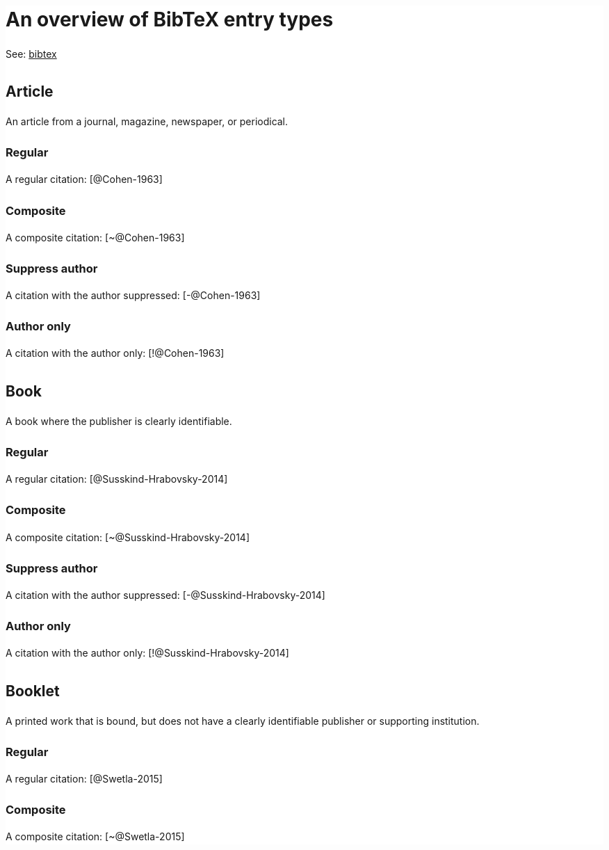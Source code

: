 # An overview of BibTeX entry types
See: [bibtex](bibtex.com/e/entry-types)

## Article
An article from a journal, magazine, newspaper, or periodical.

### Regular
A regular citation: [@Cohen-1963]

### Composite
A composite citation: [~@Cohen-1963]

### Suppress author
A citation with the author suppressed: [-@Cohen-1963]

### Author only
A citation with the author only: [!@Cohen-1963]


## Book
A book where the publisher is clearly identifiable.

### Regular
A regular citation: [@Susskind-Hrabovsky-2014]

### Composite
A composite citation: [~@Susskind-Hrabovsky-2014]

### Suppress author
A citation with the author suppressed: 
[-@Susskind-Hrabovsky-2014]

### Author only
A citation with the author only:
 [!@Susskind-Hrabovsky-2014]

## Booklet
A printed work that is bound, but does not have a clearly identifiable publisher or supporting institution.

### Regular
A regular citation: [@Swetla-2015]

### Composite
A composite citation: [~@Swetla-2015]
